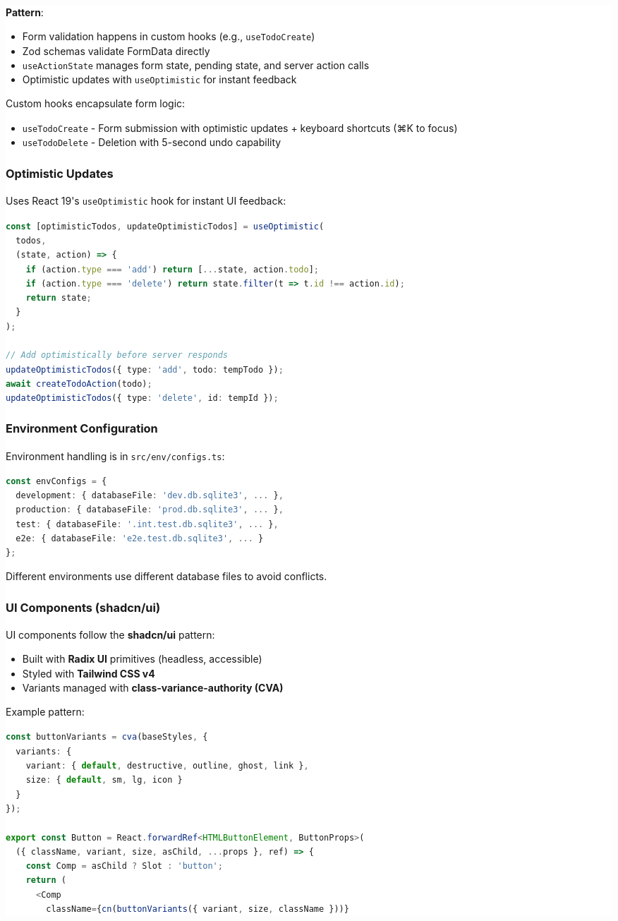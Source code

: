 **Pattern**:
- Form validation happens in custom hooks (e.g., `useTodoCreate`)
- Zod schemas validate FormData directly
- `useActionState` manages form state, pending state, and server action calls
- Optimistic updates with `useOptimistic` for instant feedback

Custom hooks encapsulate form logic:
- `useTodoCreate` - Form submission with optimistic updates + keyboard shortcuts (⌘K to focus)
- `useTodoDelete` - Deletion with 5-second undo capability

### Optimistic Updates

Uses React 19's `useOptimistic` hook for instant UI feedback:

```typescript
const [optimisticTodos, updateOptimisticTodos] = useOptimistic(
  todos,
  (state, action) => {
    if (action.type === 'add') return [...state, action.todo];
    if (action.type === 'delete') return state.filter(t => t.id !== action.id);
    return state;
  }
);

// Add optimistically before server responds
updateOptimisticTodos({ type: 'add', todo: tempTodo });
await createTodoAction(todo);
updateOptimisticTodos({ type: 'delete', id: tempId });
```

### Environment Configuration

Environment handling is in `src/env/configs.ts`:

```typescript
const envConfigs = {
  development: { databaseFile: 'dev.db.sqlite3', ... },
  production: { databaseFile: 'prod.db.sqlite3', ... },
  test: { databaseFile: '.int.test.db.sqlite3', ... },
  e2e: { databaseFile: 'e2e.test.db.sqlite3', ... }
};
```

Different environments use different database files to avoid conflicts.

### UI Components (shadcn/ui)

UI components follow the **shadcn/ui** pattern:
- Built with **Radix UI** primitives (headless, accessible)
- Styled with **Tailwind CSS v4**
- Variants managed with **class-variance-authority (CVA)**

Example pattern:
```typescript
const buttonVariants = cva(baseStyles, {
  variants: {
    variant: { default, destructive, outline, ghost, link },
    size: { default, sm, lg, icon }
  }
});

export const Button = React.forwardRef<HTMLButtonElement, ButtonProps>(
  ({ className, variant, size, asChild, ...props }, ref) => {
    const Comp = asChild ? Slot : 'button';
    return (
      <Comp
        className={cn(buttonVariants({ variant, size, className }))}
```